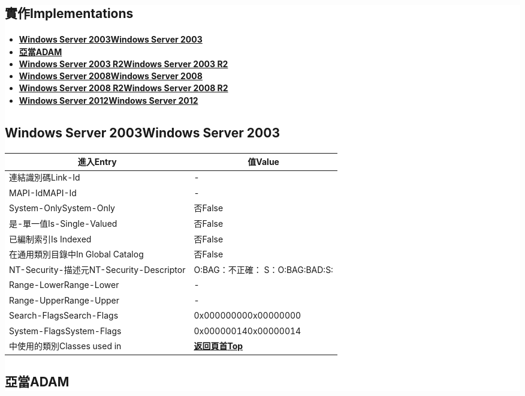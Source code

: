 

## <a name="implementations"></a><span data-ttu-id="06151-123">實作</span><span class="sxs-lookup"><span data-stu-id="06151-123">Implementations</span></span>

-   [<span data-ttu-id="06151-124">**Windows Server 2003**</span><span class="sxs-lookup"><span data-stu-id="06151-124">**Windows Server 2003**</span></span>](#windows-server-2003)
-   [<span data-ttu-id="06151-125">**亞當**</span><span class="sxs-lookup"><span data-stu-id="06151-125">**ADAM**</span></span>](#adam)
-   [<span data-ttu-id="06151-126">**Windows Server 2003 R2**</span><span class="sxs-lookup"><span data-stu-id="06151-126">**Windows Server 2003 R2**</span></span>](#windows-server-2003-r2)
-   [<span data-ttu-id="06151-127">**Windows Server 2008**</span><span class="sxs-lookup"><span data-stu-id="06151-127">**Windows Server 2008**</span></span>](#windows-server-2008)
-   [<span data-ttu-id="06151-128">**Windows Server 2008 R2**</span><span class="sxs-lookup"><span data-stu-id="06151-128">**Windows Server 2008 R2**</span></span>](#windows-server-2008-r2)
-   [<span data-ttu-id="06151-129">**Windows Server 2012**</span><span class="sxs-lookup"><span data-stu-id="06151-129">**Windows Server 2012**</span></span>](#windows-server-2012)

## <a name="windows-server-2003"></a><span data-ttu-id="06151-130">Windows Server 2003</span><span class="sxs-lookup"><span data-stu-id="06151-130">Windows Server 2003</span></span>



| <span data-ttu-id="06151-131">進入</span><span class="sxs-lookup"><span data-stu-id="06151-131">Entry</span></span> | <span data-ttu-id="06151-132">值</span><span class="sxs-lookup"><span data-stu-id="06151-132">Value</span></span> |
|------------------------|---------------------------------|
| <span data-ttu-id="06151-133">連結識別碼</span><span class="sxs-lookup"><span data-stu-id="06151-133">Link-Id</span></span>                | \-                              |
| <span data-ttu-id="06151-134">MAPI-Id</span><span class="sxs-lookup"><span data-stu-id="06151-134">MAPI-Id</span></span>                | \-                              |
| <span data-ttu-id="06151-135">System-Only</span><span class="sxs-lookup"><span data-stu-id="06151-135">System-Only</span></span>            | <span data-ttu-id="06151-136">否</span><span class="sxs-lookup"><span data-stu-id="06151-136">False</span></span>                           |
| <span data-ttu-id="06151-137">是-單一值</span><span class="sxs-lookup"><span data-stu-id="06151-137">Is-Single-Valued</span></span>       | <span data-ttu-id="06151-138">否</span><span class="sxs-lookup"><span data-stu-id="06151-138">False</span></span>                           |
| <span data-ttu-id="06151-139">已編制索引</span><span class="sxs-lookup"><span data-stu-id="06151-139">Is Indexed</span></span>             | <span data-ttu-id="06151-140">否</span><span class="sxs-lookup"><span data-stu-id="06151-140">False</span></span>                           |
| <span data-ttu-id="06151-141">在通用類別目錄中</span><span class="sxs-lookup"><span data-stu-id="06151-141">In Global Catalog</span></span>      | <span data-ttu-id="06151-142">否</span><span class="sxs-lookup"><span data-stu-id="06151-142">False</span></span>                           |
| <span data-ttu-id="06151-143">NT-Security-描述元</span><span class="sxs-lookup"><span data-stu-id="06151-143">NT-Security-Descriptor</span></span> | <span data-ttu-id="06151-144">O:BAG：不正確： S：</span><span class="sxs-lookup"><span data-stu-id="06151-144">O:BAG:BAD:S:</span></span>                    |
| <span data-ttu-id="06151-145">Range-Lower</span><span class="sxs-lookup"><span data-stu-id="06151-145">Range-Lower</span></span>            | \-                              |
| <span data-ttu-id="06151-146">Range-Upper</span><span class="sxs-lookup"><span data-stu-id="06151-146">Range-Upper</span></span>            | \-                              |
| <span data-ttu-id="06151-147">Search-Flags</span><span class="sxs-lookup"><span data-stu-id="06151-147">Search-Flags</span></span>           | <span data-ttu-id="06151-148">0x00000000</span><span class="sxs-lookup"><span data-stu-id="06151-148">0x00000000</span></span>                      |
| <span data-ttu-id="06151-149">System-Flags</span><span class="sxs-lookup"><span data-stu-id="06151-149">System-Flags</span></span>           | <span data-ttu-id="06151-150">0x00000014</span><span class="sxs-lookup"><span data-stu-id="06151-150">0x00000014</span></span>                      |
| <span data-ttu-id="06151-151">中使用的類別</span><span class="sxs-lookup"><span data-stu-id="06151-151">Classes used in</span></span>        | [<span data-ttu-id="06151-152">**返回頁首**</span><span class="sxs-lookup"><span data-stu-id="06151-152">**Top**</span></span>](c-top.md)<br/> |



## <a name="adam"></a><span data-ttu-id="06151-153">亞當</span><span class="sxs-lookup"><span data-stu-id="06151-153">ADAM</span></span>
